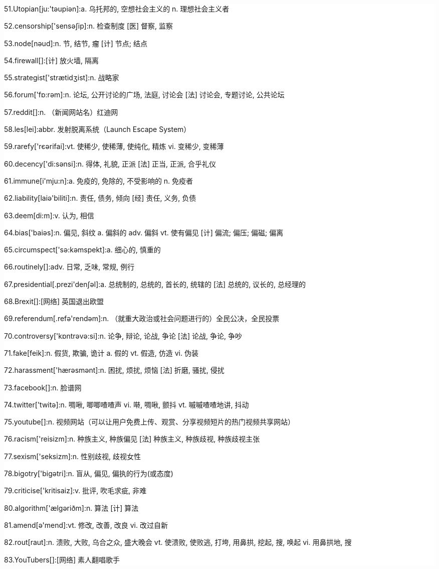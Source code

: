 51.Utopian[ju:'tәupiәn]:a. 乌托邦的, 空想社会主义的 n. 理想社会主义者 

52.censorship['sensәʃip]:n. 检查制度 [医] 督察, 监察 

53.node[nәud]:n. 节, 结节, 瘤 [计] 节点; 结点 

54.firewall[]:[计] 放火墙, 隔离 

55.strategist['strætidʒist]:n. 战略家 

56.forum['fɒ:rәm]:n. 论坛, 公开讨论的广场, 法庭, 讨论会 [法] 讨论会, 专题讨论, 公共论坛 

57.reddit[]:n. （新闻网站名）红迪网 

58.les[lei]:abbr. 发射脱离系统（Launch Escape System） 

59.rarefy['rєәrifai]:vt. 使稀少, 使稀薄, 使纯化, 精炼 vi. 变稀少, 变稀薄 

60.decency['di:sәnsi]:n. 得体, 礼貌, 正派 [法] 正当, 正派, 合乎礼仪 

61.immune[i'mju:n]:a. 免疫的, 免除的, 不受影响的 n. 免疫者 

62.liability[laiә'biliti]:n. 责任, 债务, 倾向 [经] 责任, 义务, 负债 

63.deem[di:m]:v. 认为, 相信 

64.bias['baiәs]:n. 偏见, 斜纹 a. 偏斜的 adv. 偏斜 vt. 使有偏见 [计] 偏流; 偏压; 偏磁; 偏离 

65.circumspect['sә:kәmspekt]:a. 细心的, 慎重的 

66.routinely[]:adv. 日常, 乏味, 常规, 例行 

67.presidential[.prezi'denʃәl]:a. 总统制的, 总统的, 首长的, 统辖的 [法] 总统的, 议长的, 总经理的 

68.Brexit[]:[网络] 英国退出欧盟 

69.referendum[.refә'rendәm]:n. （就重大政治或社会问题进行的）全民公决，全民投票 

70.controversy['kɒntrәvә:si]:n. 论争, 辩论, 论战, 争论 [法] 论战, 争论, 争吵 

71.fake[feik]:n. 假货, 欺骗, 诡计 a. 假的 vt. 假造, 仿造 vi. 伪装 

72.harassment['hærәsmәnt]:n. 困扰, 烦扰, 烦恼 [法] 折磨, 骚扰, 侵扰 

73.facebook[]:n. 脸谱网 

74.twitter['twitә]:n. 啁啾, 唧唧喳喳声 vi. 啭, 啁啾, 颤抖 vt. 嘁嘁喳喳地讲, 抖动 

75.youtube[]:n. 视频网站（可以让用户免费上传、观赏、分享视频短片的热门视频共享网站） 

76.racism['reisizm]:n. 种族主义, 种族偏见 [法] 种族主义, 种族歧视, 种族歧视主张 

77.sexism['seksizm]:n. 性别歧视, 歧视女性 

78.bigotry['bigәtri]:n. 盲从, 偏见, 偏执的行为(或态度) 

79.criticise['kritisaiz]:v. 批评, 吹毛求疵, 非难 

80.algorithm['ælgәriðm]:n. 算法 [计] 算法 

81.amend[ә'mend]:vt. 修改, 改善, 改良 vi. 改过自新 

82.rout[raut]:n. 溃败, 大败, 乌合之众, 盛大晚会 vt. 使溃败, 使败逃, 打垮, 用鼻拱, 挖起, 搜, 唤起 vi. 用鼻拱地, 搜 

83.YouTubers[]:[网络] 素人翻唱歌手 
